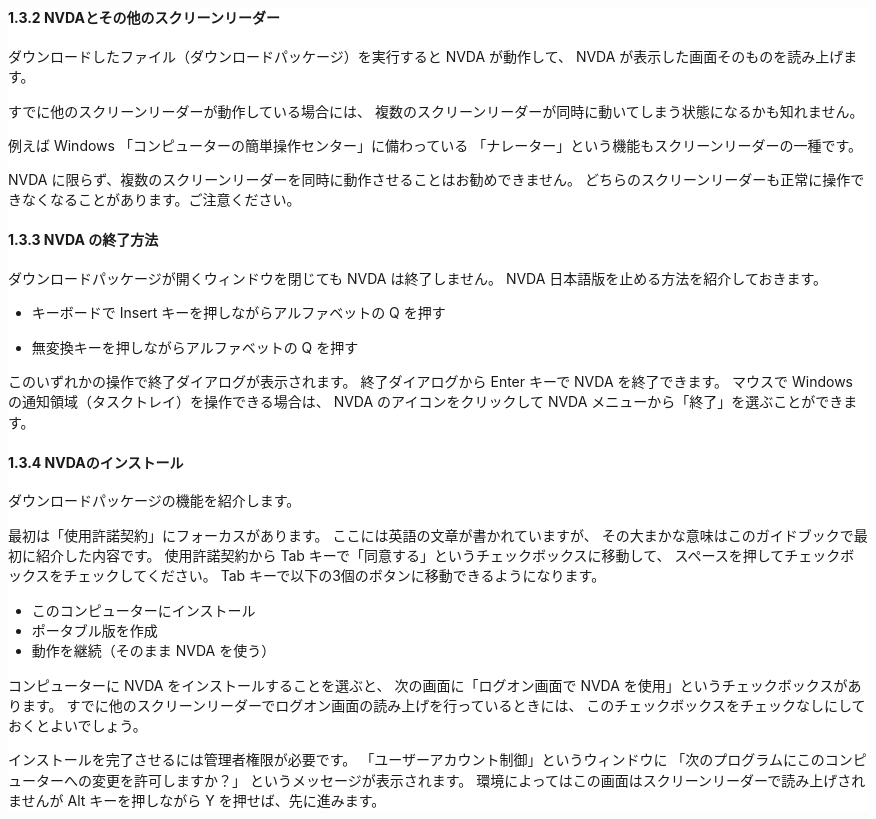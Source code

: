 
#### 1.3.2 NVDAとその他のスクリーンリーダー

ダウンロードしたファイル（ダウンロードパッケージ）を実行すると NVDA が動作して、
NVDA が表示した画面そのものを読み上げます。

すでに他のスクリーンリーダーが動作している場合には、
複数のスクリーンリーダーが同時に動いてしまう状態になるかも知れません。

例えば Windows 「コンピューターの簡単操作センター」に備わっている
「ナレーター」という機能もスクリーンリーダーの一種です。

NVDA に限らず、複数のスクリーンリーダーを同時に動作させることはお勧めできません。
どちらのスクリーンリーダーも正常に操作できなくなることがあります。ご注意ください。


#### 1.3.3 NVDA の終了方法

ダウンロードパッケージが開くウィンドウを閉じても NVDA は終了しません。
NVDA 日本語版を止める方法を紹介しておきます。

- キーボードで Insert キーを押しながらアルファベットの Q を押す

- 無変換キーを押しながらアルファベットの Q を押す

このいずれかの操作で終了ダイアログが表示されます。
終了ダイアログから Enter キーで NVDA を終了できます。
マウスで Windows の通知領域（タスクトレイ）を操作できる場合は、
NVDA のアイコンをクリックして NVDA メニューから「終了」を選ぶことができます。


#### 1.3.4 NVDAのインストール

ダウンロードパッケージの機能を紹介します。

最初は「使用許諾契約」にフォーカスがあります。
ここには英語の文章が書かれていますが、
その大まかな意味はこのガイドブックで最初に紹介した内容です。
使用許諾契約から Tab キーで「同意する」というチェックボックスに移動して、
スペースを押してチェックボックスをチェックしてください。
Tab キーで以下の3個のボタンに移動できるようになります。

- このコンピューターにインストール
- ポータブル版を作成
- 動作を継続（そのまま NVDA を使う）

コンピューターに NVDA をインストールすることを選ぶと、
次の画面に「ログオン画面で NVDA を使用」というチェックボックスがあります。
すでに他のスクリーンリーダーでログオン画面の読み上げを行っているときには、
このチェックボックスをチェックなしにしておくとよいでしょう。

インストールを完了させるには管理者権限が必要です。
「ユーザーアカウント制御」というウィンドウに
「次のプログラムにこのコンピューターへの変更を許可しますか？」
というメッセージが表示されます。
環境によってはこの画面はスクリーンリーダーで読み上げされませんが
Alt キーを押しながら Y を押せば、先に進みます。
